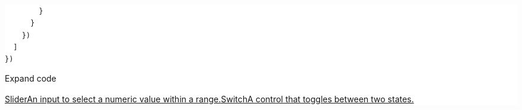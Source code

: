             }
          }
        })
      ]
    })
    

Expand code

[SliderAn input to select a numeric value within a
range.](/components/slider)[SwitchA control that toggles between two
states.](/components/switch)

